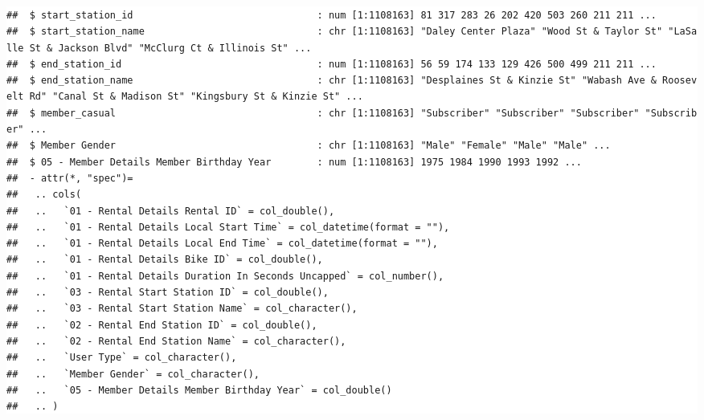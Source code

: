     ##  $ start_station_id                                : num [1:1108163] 81 317 283 26 202 420 503 260 211 211 ...
    ##  $ start_station_name                              : chr [1:1108163] "Daley Center Plaza" "Wood St & Taylor St" "LaSalle St & Jackson Blvd" "McClurg Ct & Illinois St" ...
    ##  $ end_station_id                                  : num [1:1108163] 56 59 174 133 129 426 500 499 211 211 ...
    ##  $ end_station_name                                : chr [1:1108163] "Desplaines St & Kinzie St" "Wabash Ave & Roosevelt Rd" "Canal St & Madison St" "Kingsbury St & Kinzie St" ...
    ##  $ member_casual                                   : chr [1:1108163] "Subscriber" "Subscriber" "Subscriber" "Subscriber" ...
    ##  $ Member Gender                                   : chr [1:1108163] "Male" "Female" "Male" "Male" ...
    ##  $ 05 - Member Details Member Birthday Year        : num [1:1108163] 1975 1984 1990 1993 1992 ...
    ##  - attr(*, "spec")=
    ##   .. cols(
    ##   ..   `01 - Rental Details Rental ID` = col_double(),
    ##   ..   `01 - Rental Details Local Start Time` = col_datetime(format = ""),
    ##   ..   `01 - Rental Details Local End Time` = col_datetime(format = ""),
    ##   ..   `01 - Rental Details Bike ID` = col_double(),
    ##   ..   `01 - Rental Details Duration In Seconds Uncapped` = col_number(),
    ##   ..   `03 - Rental Start Station ID` = col_double(),
    ##   ..   `03 - Rental Start Station Name` = col_character(),
    ##   ..   `02 - Rental End Station ID` = col_double(),
    ##   ..   `02 - Rental End Station Name` = col_character(),
    ##   ..   `User Type` = col_character(),
    ##   ..   `Member Gender` = col_character(),
    ##   ..   `05 - Member Details Member Birthday Year` = col_double()
    ##   .. )